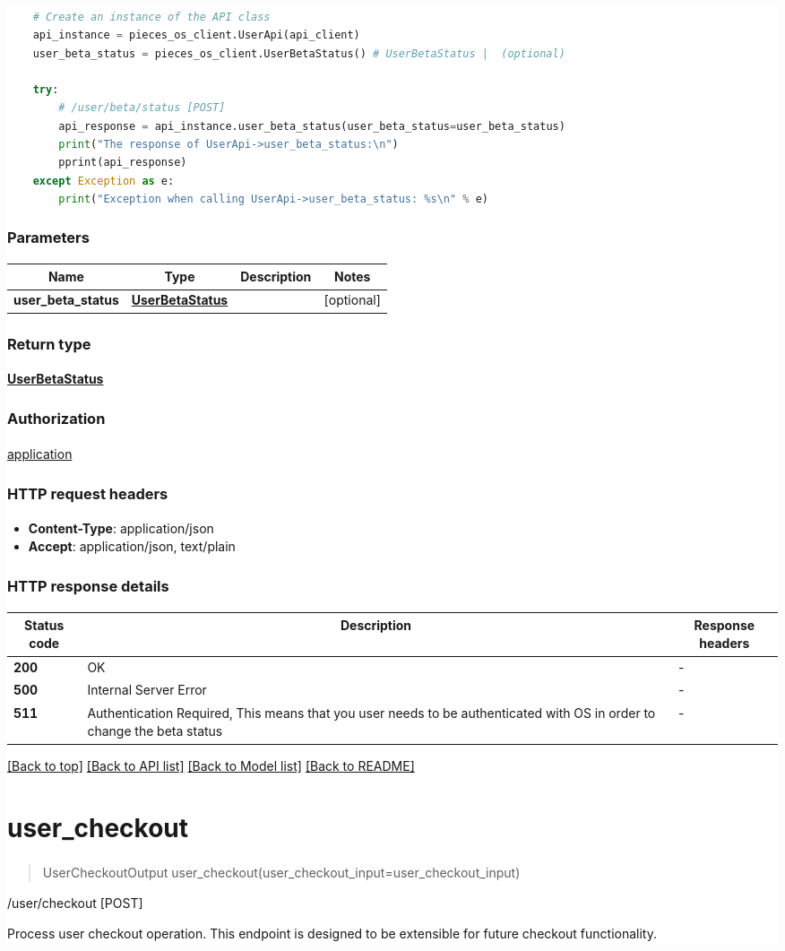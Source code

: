 ```python
    # Create an instance of the API class
    api_instance = pieces_os_client.UserApi(api_client)
    user_beta_status = pieces_os_client.UserBetaStatus() # UserBetaStatus |  (optional)

    try:
        # /user/beta/status [POST]
        api_response = api_instance.user_beta_status(user_beta_status=user_beta_status)
        print("The response of UserApi->user_beta_status:\n")
        pprint(api_response)
    except Exception as e:
        print("Exception when calling UserApi->user_beta_status: %s\n" % e)
```



### Parameters

Name | Type | Description  | Notes
------------- | ------------- | ------------- | -------------
 **user_beta_status** | [**UserBetaStatus**](UserBetaStatus.md)|  | [optional] 

### Return type

[**UserBetaStatus**](UserBetaStatus.md)

### Authorization

[application](../README.md#application)

### HTTP request headers

 - **Content-Type**: application/json
 - **Accept**: application/json, text/plain

### HTTP response details
| Status code | Description | Response headers |
|-------------|-------------|------------------|
**200** | OK |  -  |
**500** | Internal Server Error |  -  |
**511** | Authentication Required, This means that you user needs to be authenticated with OS in order to change the beta status |  -  |

[[Back to top]](#) [[Back to API list]](../README.md#documentation-for-api-endpoints) [[Back to Model list]](../README.md#documentation-for-models) [[Back to README]](../README.md)

# **user_checkout**
> UserCheckoutOutput user_checkout(user_checkout_input=user_checkout_input)

/user/checkout [POST]

Process user checkout operation. This endpoint is designed to be extensible for future checkout functionality.
